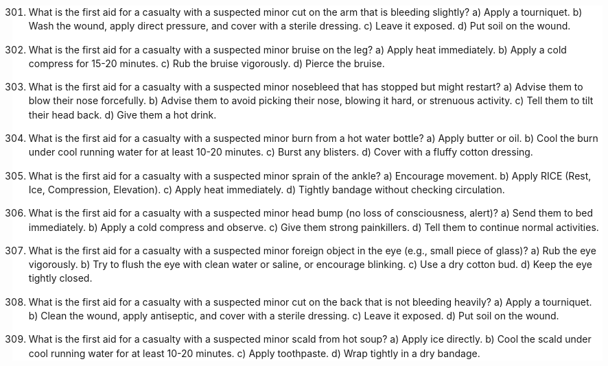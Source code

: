 301. What is the first aid for a casualty with a suspected minor cut on the arm that is bleeding slightly?
    a) Apply a tourniquet.
    b) Wash the wound, apply direct pressure, and cover with a sterile dressing.
    c) Leave it exposed.
    d) Put soil on the wound.

302. What is the first aid for a casualty with a suspected minor bruise on the leg?
    a) Apply heat immediately.
    b) Apply a cold compress for 15-20 minutes.
    c) Rub the bruise vigorously.
    d) Pierce the bruise.

303. What is the first aid for a casualty with a suspected minor nosebleed that has stopped but might restart?
    a) Advise them to blow their nose forcefully.
    b) Advise them to avoid picking their nose, blowing it hard, or strenuous activity.
    c) Tell them to tilt their head back.
    d) Give them a hot drink.

304. What is the first aid for a casualty with a suspected minor burn from a hot water bottle?
    a) Apply butter or oil.
    b) Cool the burn under cool running water for at least 10-20 minutes.
    c) Burst any blisters.
    d) Cover with a fluffy cotton dressing.

305. What is the first aid for a casualty with a suspected minor sprain of the ankle?
    a) Encourage movement.
    b) Apply RICE (Rest, Ice, Compression, Elevation).
    c) Apply heat immediately.
    d) Tightly bandage without checking circulation.

306. What is the first aid for a casualty with a suspected minor head bump (no loss of consciousness, alert)?
    a) Send them to bed immediately.
    b) Apply a cold compress and observe.
    c) Give them strong painkillers.
    d) Tell them to continue normal activities.

307. What is the first aid for a casualty with a suspected minor foreign object in the eye (e.g., small piece of glass)?
    a) Rub the eye vigorously.
    b) Try to flush the eye with clean water or saline, or encourage blinking.
    c) Use a dry cotton bud.
    d) Keep the eye tightly closed.

308. What is the first aid for a casualty with a suspected minor cut on the back that is not bleeding heavily?
    a) Apply a tourniquet.
    b) Clean the wound, apply antiseptic, and cover with a sterile dressing.
    c) Leave it exposed.
    d) Put soil on the wound.

309. What is the first aid for a casualty with a suspected minor scald from hot soup?
    a) Apply ice directly.
    b) Cool the scald under cool running water for at least 10-20 minutes.
    c) Apply toothpaste.
    d) Wrap tightly in a dry bandage.

